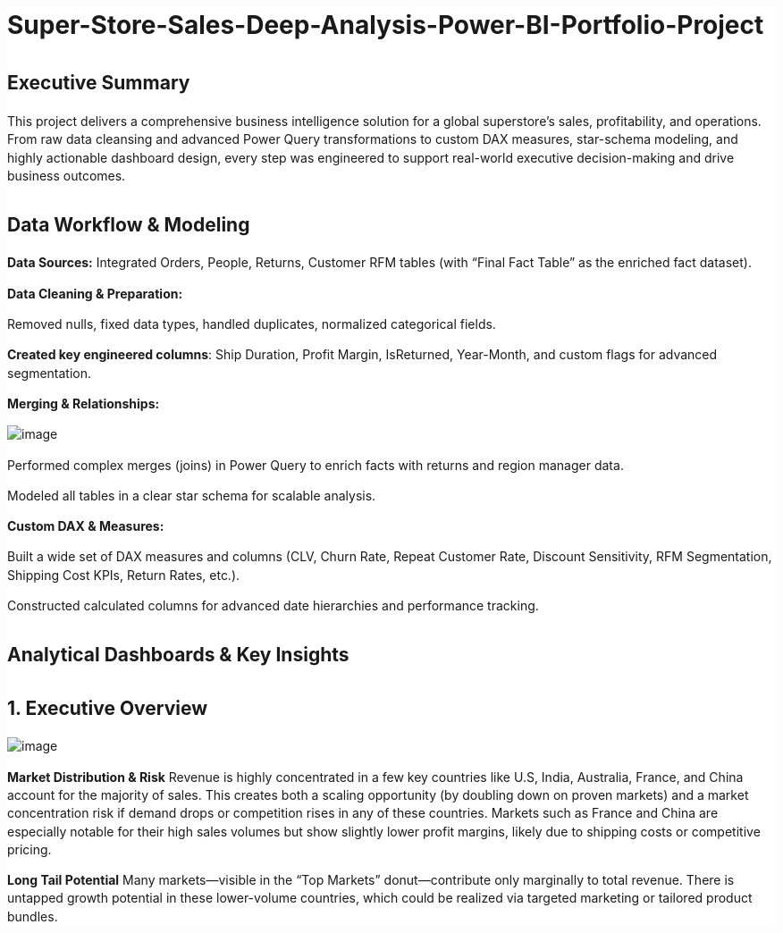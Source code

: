 # Super-Store-Sales-Deep-Analysis-Power-BI-Portfolio-Project

## Executive Summary
This project delivers a comprehensive business intelligence solution for a global superstore’s sales, profitability, and operations. From raw data cleansing and advanced Power Query transformations to custom DAX measures, star-schema modeling, and highly actionable dashboard design, every step was engineered to support real-world executive decision-making and drive business outcomes.

## Data Workflow & Modeling

**Data Sources:** Integrated Orders, People, Returns, Customer RFM tables (with “Final Fact Table” as the enriched fact dataset).

**Data Cleaning & Preparation:**

Removed nulls, fixed data types, handled duplicates, normalized categorical fields.

**Created key engineered columns**: Ship Duration, Profit Margin, IsReturned, Year-Month, and custom flags for advanced segmentation.

**Merging & Relationships:**

![image](https://github.com/user-attachments/assets/b93c3409-1bf7-475e-bbfb-575d5880feea)

Performed complex merges (joins) in Power Query to enrich facts with returns and region manager data.

Modeled all tables in a clear star schema for scalable analysis.

**Custom DAX & Measures:**

Built a wide set of DAX measures and columns (CLV, Churn Rate, Repeat Customer Rate, Discount Sensitivity, RFM Segmentation, Shipping Cost KPIs, Return Rates, etc.).

Constructed calculated columns for advanced date hierarchies and performance tracking.

## Analytical Dashboards & Key Insights
## 1. Executive Overview

![image](https://github.com/user-attachments/assets/74ceb981-98f5-490a-85c8-ddfd6b1e9f4b)

**Market Distribution & Risk**
Revenue is highly concentrated in a few key countries like U.S, India, Australia, France, and China account for the majority of sales. This creates both a scaling opportunity (by doubling down on proven markets) and a market concentration risk if demand drops or competition rises in any of these countries. Markets such as France and China are especially notable for their high sales volumes but show slightly lower profit margins, likely due to shipping costs or competitive pricing.

**Long Tail Potential**
Many markets—visible in the “Top Markets” donut—contribute only marginally to total revenue. There is untapped growth potential in these lower-volume countries, which could be realized via targeted marketing or tailored product bundles.
